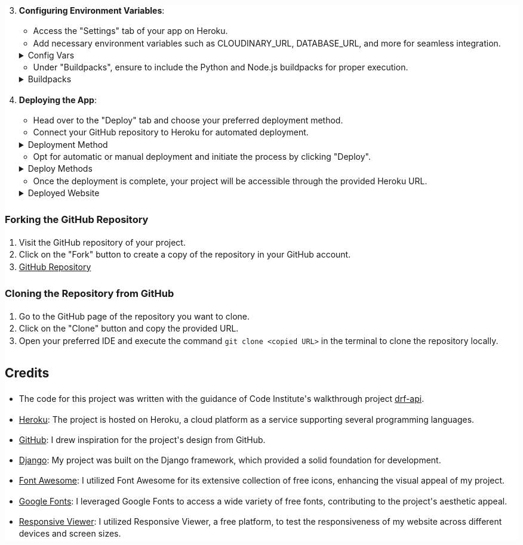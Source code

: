 3. **Configuring Environment Variables**:
   - Access the "Settings" tab of your app on Heroku.
   - Add necessary environment variables such as CLOUDINARY_URL, DATABASE_URL, and more for seamless integration.

   <details><summary>Config Vars</summary></details>

   - Under "Buildpacks", ensure to include the Python and Node.js buildpacks for proper execution.

   <details><summary>Buildpacks</summary></details>

4. **Deploying the App**:
   - Head over to the "Deploy" tab and choose your preferred deployment method.
   - Connect your GitHub repository to Heroku for automated deployment.

   <details><summary>Deployment Method</summary></details>

   - Opt for automatic or manual deployment and initiate the process by clicking "Deploy".

   <details><summary>Deploy Methods</summary></details>

   - Once the deployment is complete, your project will be accessible through the provided Heroku URL.

   <details><summary>Deployed Website</summary></details>

### Forking the GitHub Repository

1. Visit the GitHub repository of your project.
2. Click on the "Fork" button to create a copy of the repository in your GitHub account.
3. [GitHub Repository](https://github.com/zeeshan-shah/pp5-api)

### Cloning the Repository from GitHub

1. Go to the GitHub page of the repository you want to clone.
2. Click on the "Clone" button and copy the provided URL.
3. Open your preferred IDE and execute the command `git clone <copied URL>` in the terminal to clone the repository locally.

## Credits

- The code for this project was written with the guidance of Code Institute's walkthrough project [drf-api](https://github.com/Code-Institute-Solutions/drf-api).

- [Heroku](https://www.heroku.com/): The project is hosted on Heroku, a cloud platform as a service supporting several programming languages.

- [GitHub](https://github.com/): I drew inspiration for the project's design from GitHub.

- [Django](https://www.djangoproject.com/): My project was built on the Django framework, which provided a solid foundation for development.

- [Font Awesome](https://fontawesome.com/): I utilized Font Awesome for its extensive collection of free icons, enhancing the visual appeal of my project.

- [Google Fonts](https://fonts.google.com/): I leveraged Google Fonts to access a wide variety of free fonts, contributing to the project's aesthetic appeal.

- [Responsive Viewer](https://chrome.google.com/webstore/detail/responsive-viewer/inmopeiepgfljkpkidclfgbgbmfcennb/related?hl=en): I utilized Responsive Viewer, a free platform, to test the responsiveness of my website across different devices and screen sizes.
